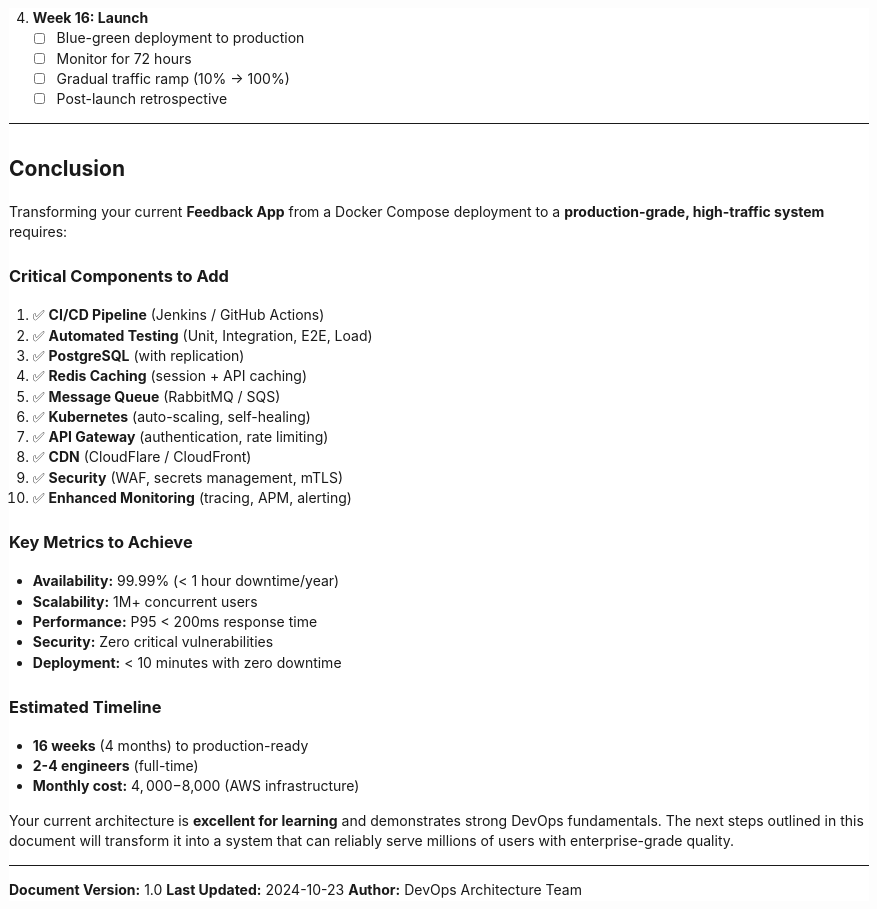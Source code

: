4. **Week 16: Launch**
   - [ ] Blue-green deployment to production
   - [ ] Monitor for 72 hours
   - [ ] Gradual traffic ramp (10% → 100%)
   - [ ] Post-launch retrospective

---

## Conclusion

Transforming your current **Feedback App** from a Docker Compose deployment to a **production-grade, high-traffic system** requires:

### Critical Components to Add

1. ✅ **CI/CD Pipeline** (Jenkins / GitHub Actions)
2. ✅ **Automated Testing** (Unit, Integration, E2E, Load)
3. ✅ **PostgreSQL** (with replication)
4. ✅ **Redis Caching** (session + API caching)
5. ✅ **Message Queue** (RabbitMQ / SQS)
6. ✅ **Kubernetes** (auto-scaling, self-healing)
7. ✅ **API Gateway** (authentication, rate limiting)
8. ✅ **CDN** (CloudFlare / CloudFront)
9. ✅ **Security** (WAF, secrets management, mTLS)
10. ✅ **Enhanced Monitoring** (tracing, APM, alerting)

### Key Metrics to Achieve

- **Availability:** 99.99% (< 1 hour downtime/year)
- **Scalability:** 1M+ concurrent users
- **Performance:** P95 < 200ms response time
- **Security:** Zero critical vulnerabilities
- **Deployment:** < 10 minutes with zero downtime

### Estimated Timeline

- **16 weeks** (4 months) to production-ready
- **2-4 engineers** (full-time)
- **Monthly cost:** $4,000-$8,000 (AWS infrastructure)

Your current architecture is **excellent for learning** and demonstrates strong DevOps fundamentals. The next steps outlined in this document will transform it into a system that can reliably serve millions of users with enterprise-grade quality.

---

**Document Version:** 1.0
**Last Updated:** 2024-10-23
**Author:** DevOps Architecture Team
